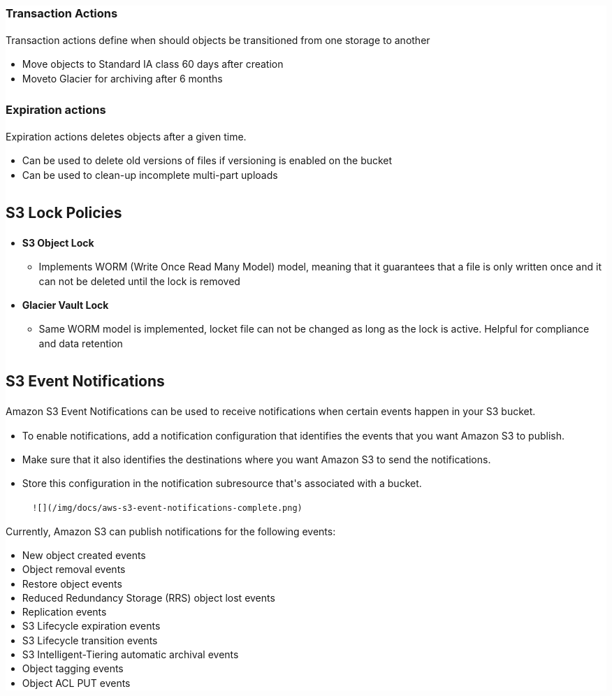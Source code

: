 ### Transaction Actions

Transaction actions define when should objects be transitioned from one storage to another

- Move objects to Standard IA class 60 days after creation
- Moveto Glacier for archiving after 6 months

### Expiration actions

Expiration actions deletes objects after a given time.
- Can be used to delete old versions of files if versioning is enabled on the bucket
- Can be used to clean-up incomplete multi-part uploads

 


## S3 Lock Policies

- **S3 Object Lock**

    - Implements WORM (Write Once Read Many Model) model, meaning that it guarantees that a file is only written once and it can not be deleted until the lock is removed

- **Glacier Vault Lock**

    - Same WORM model is implemented, locket file can not be changed as long as the lock is active. Helpful for compliance and data retention

 


## S3 Event Notifications 

Amazon S3 Event Notifications can be used to receive notifications when certain events happen in your S3 bucket. 

- To enable notifications, add a notification configuration that identifies the events that you want Amazon S3 to publish. 

- Make sure that it also identifies the destinations where you want Amazon S3 to send the notifications. 

- Store this configuration in the notification subresource that's associated with a bucket. 

        ![](/img/docs/aws-s3-event-notifications-complete.png)

Currently, Amazon S3 can publish notifications for the following events:

- New object created events
- Object removal events
- Restore object events
- Reduced Redundancy Storage (RRS) object lost events
- Replication events
- S3 Lifecycle expiration events
- S3 Lifecycle transition events
- S3 Intelligent-Tiering automatic archival events
- Object tagging events
- Object ACL PUT events
